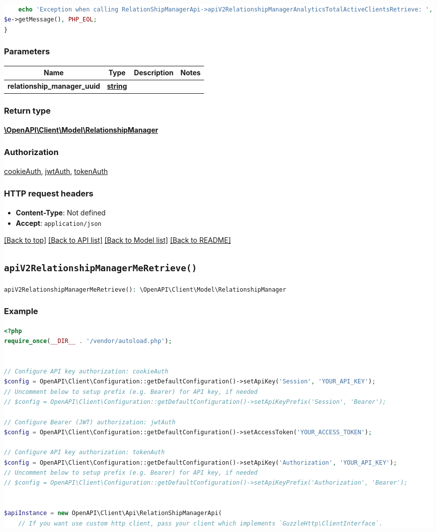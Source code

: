 ```php
    echo 'Exception when calling RelationShipManagerApi->apiV2RelationshipManagerAnalyticsTotalActiveClientsRetrieve: ', $e->getMessage(), PHP_EOL;
}
```

### Parameters

Name | Type | Description  | Notes
------------- | ------------- | ------------- | -------------
 **relationship_manager_uuid** | [**string**](../Model/.md)|  |

### Return type

[**\OpenAPI\Client\Model\RelationshipManager**](../Model/RelationshipManager.md)

### Authorization

[cookieAuth](../../README.md#cookieAuth), [jwtAuth](../../README.md#jwtAuth), [tokenAuth](../../README.md#tokenAuth)

### HTTP request headers

- **Content-Type**: Not defined
- **Accept**: `application/json`

[[Back to top]](#) [[Back to API list]](../../README.md#endpoints)
[[Back to Model list]](../../README.md#models)
[[Back to README]](../../README.md)

## `apiV2RelationshipManagerMeRetrieve()`

```php
apiV2RelationshipManagerMeRetrieve(): \OpenAPI\Client\Model\RelationshipManager
```



### Example

```php
<?php
require_once(__DIR__ . '/vendor/autoload.php');


// Configure API key authorization: cookieAuth
$config = OpenAPI\Client\Configuration::getDefaultConfiguration()->setApiKey('Session', 'YOUR_API_KEY');
// Uncomment below to setup prefix (e.g. Bearer) for API key, if needed
// $config = OpenAPI\Client\Configuration::getDefaultConfiguration()->setApiKeyPrefix('Session', 'Bearer');

// Configure Bearer (JWT) authorization: jwtAuth
$config = OpenAPI\Client\Configuration::getDefaultConfiguration()->setAccessToken('YOUR_ACCESS_TOKEN');

// Configure API key authorization: tokenAuth
$config = OpenAPI\Client\Configuration::getDefaultConfiguration()->setApiKey('Authorization', 'YOUR_API_KEY');
// Uncomment below to setup prefix (e.g. Bearer) for API key, if needed
// $config = OpenAPI\Client\Configuration::getDefaultConfiguration()->setApiKeyPrefix('Authorization', 'Bearer');


$apiInstance = new OpenAPI\Client\Api\RelationShipManagerApi(
    // If you want use custom http client, pass your client which implements `GuzzleHttp\ClientInterface`.
```